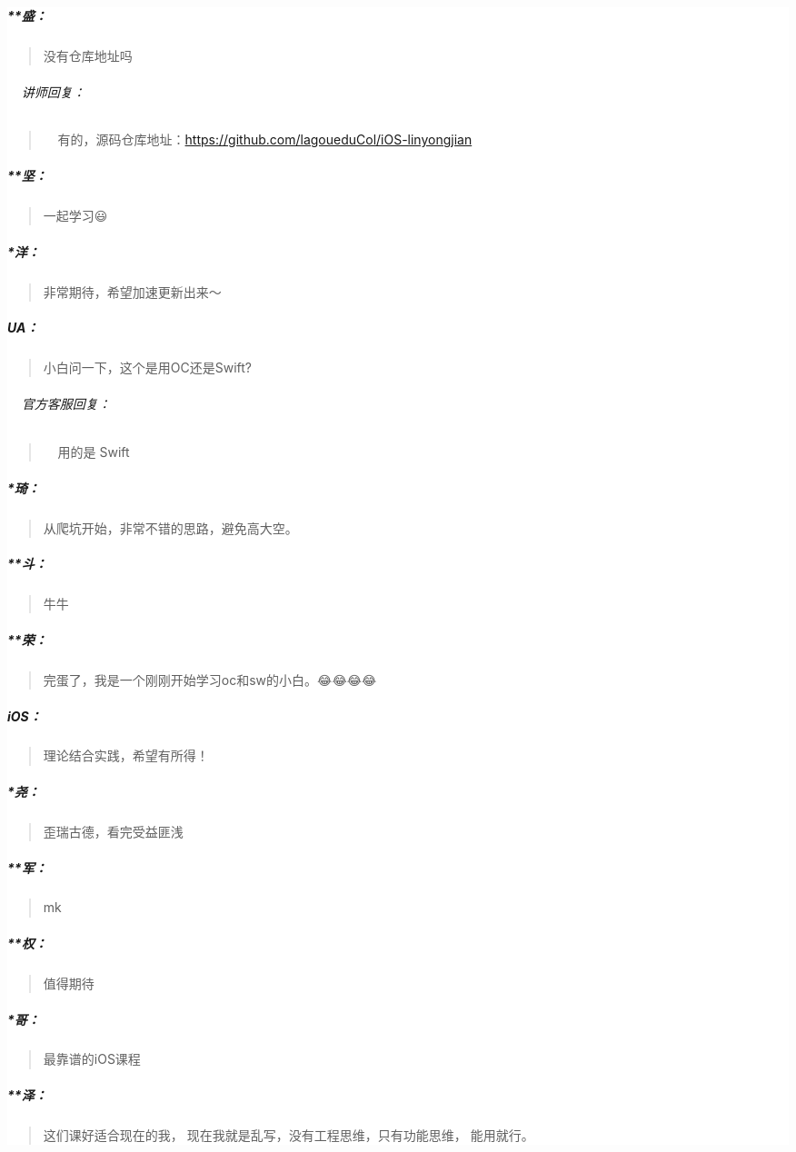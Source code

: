 ##### **盛：
> 没有仓库地址吗

 ###### &nbsp;&nbsp;&nbsp; 讲师回复：
> &nbsp;&nbsp;&nbsp; 有的，源码仓库地址：https://github.com/lagoueduCol/iOS-linyongjian

##### **坚：
> 一起学习😃

##### *洋：
> 非常期待，希望加速更新出来～

##### UA：
> 小白问一下，这个是用OC还是Swift?

 ###### &nbsp;&nbsp;&nbsp; 官方客服回复：
> &nbsp;&nbsp;&nbsp; 用的是 Swift

##### *琦：
> 从爬坑开始，非常不错的思路，避免高大空。

##### **斗：
> 牛牛

##### **荣：
> 完蛋了，我是一个刚刚开始学习oc和sw的小白。😂😂😂😂

##### iOS：
> 理论结合实践，希望有所得！

##### *尧：
> 歪瑞古德，看完受益匪浅

##### **军：
> mk

##### **权：
> 值得期待

##### *哥：
> 最靠谱的iOS课程

##### **泽：
> 这们课好适合现在的我， 现在我就是乱写，没有工程思维，只有功能思维， 能用就行。

